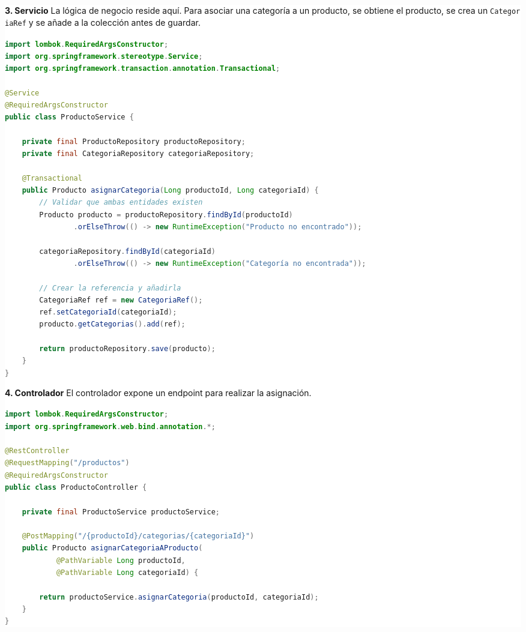 **3. Servicio**
La lógica de negocio reside aquí. Para asociar una categoría a un producto, se obtiene el producto, se crea un `CategoriaRef` y se añade a la colección antes de guardar.

```java
import lombok.RequiredArgsConstructor;
import org.springframework.stereotype.Service;
import org.springframework.transaction.annotation.Transactional;

@Service
@RequiredArgsConstructor
public class ProductoService {

    private final ProductoRepository productoRepository;
    private final CategoriaRepository categoriaRepository;

    @Transactional
    public Producto asignarCategoria(Long productoId, Long categoriaId) {
        // Validar que ambas entidades existen
        Producto producto = productoRepository.findById(productoId)
                .orElseThrow(() -> new RuntimeException("Producto no encontrado"));
        
        categoriaRepository.findById(categoriaId)
                .orElseThrow(() -> new RuntimeException("Categoría no encontrada"));
        
        // Crear la referencia y añadirla
        CategoriaRef ref = new CategoriaRef();
        ref.setCategoriaId(categoriaId);
        producto.getCategorias().add(ref);
        
        return productoRepository.save(producto);
    }
}
```

**4. Controlador**
El controlador expone un endpoint para realizar la asignación.

```java
import lombok.RequiredArgsConstructor;
import org.springframework.web.bind.annotation.*;

@RestController
@RequestMapping("/productos")
@RequiredArgsConstructor
public class ProductoController {

    private final ProductoService productoService;

    @PostMapping("/{productoId}/categorias/{categoriaId}")
    public Producto asignarCategoriaAProducto(
            @PathVariable Long productoId,
            @PathVariable Long categoriaId) {
        
        return productoService.asignarCategoria(productoId, categoriaId);
    }
}
```
